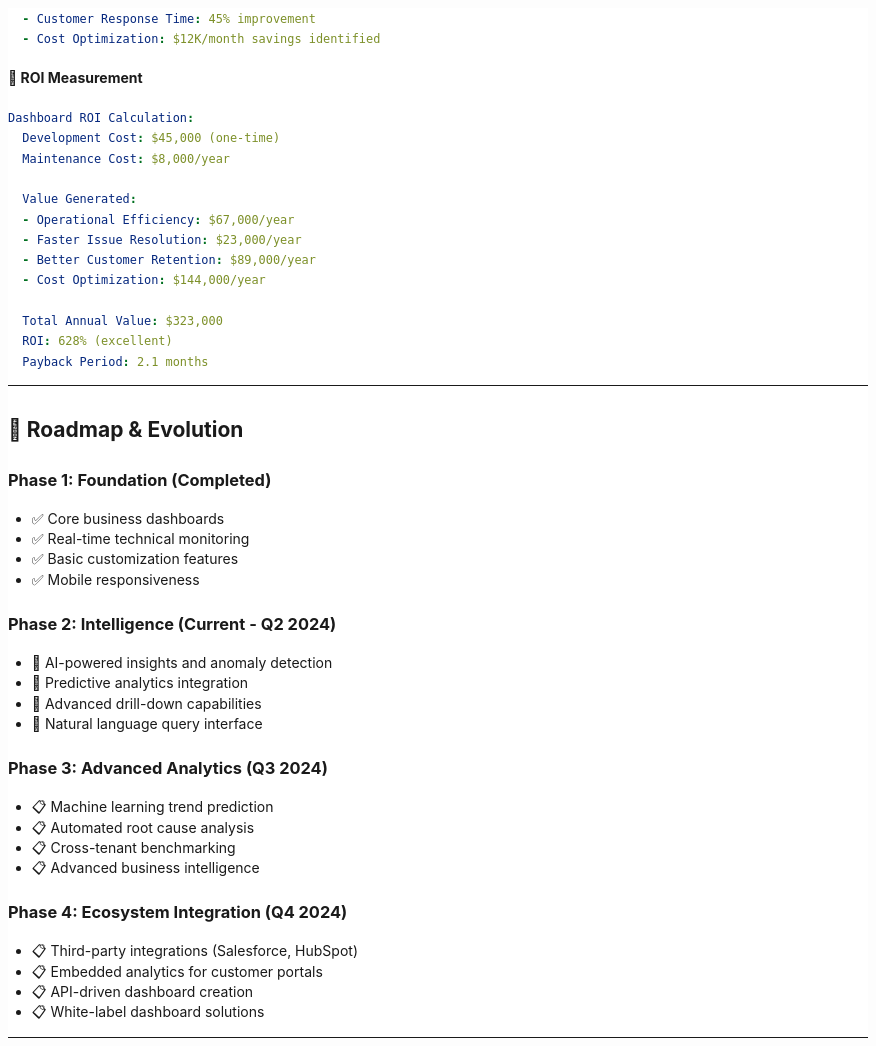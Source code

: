 ```yaml
  - Customer Response Time: 45% improvement
  - Cost Optimization: $12K/month savings identified
```

#### **🎯 ROI Measurement**

```yaml
Dashboard ROI Calculation:
  Development Cost: $45,000 (one-time)
  Maintenance Cost: $8,000/year
  
  Value Generated:
  - Operational Efficiency: $67,000/year
  - Faster Issue Resolution: $23,000/year
  - Better Customer Retention: $89,000/year
  - Cost Optimization: $144,000/year

  Total Annual Value: $323,000
  ROI: 628% (excellent)
  Payback Period: 2.1 months
```

---

## 🚀 Roadmap & Evolution

### Phase 1: Foundation (Completed)
- ✅ Core business dashboards
- ✅ Real-time technical monitoring
- ✅ Basic customization features
- ✅ Mobile responsiveness

### Phase 2: Intelligence (Current - Q2 2024)
- 🚧 AI-powered insights and anomaly detection
- 🚧 Predictive analytics integration
- 🚧 Advanced drill-down capabilities
- 🚧 Natural language query interface

### Phase 3: Advanced Analytics (Q3 2024)
- 📋 Machine learning trend prediction
- 📋 Automated root cause analysis
- 📋 Cross-tenant benchmarking
- 📋 Advanced business intelligence

### Phase 4: Ecosystem Integration (Q4 2024)
- 📋 Third-party integrations (Salesforce, HubSpot)
- 📋 Embedded analytics for customer portals
- 📋 API-driven dashboard creation
- 📋 White-label dashboard solutions

---